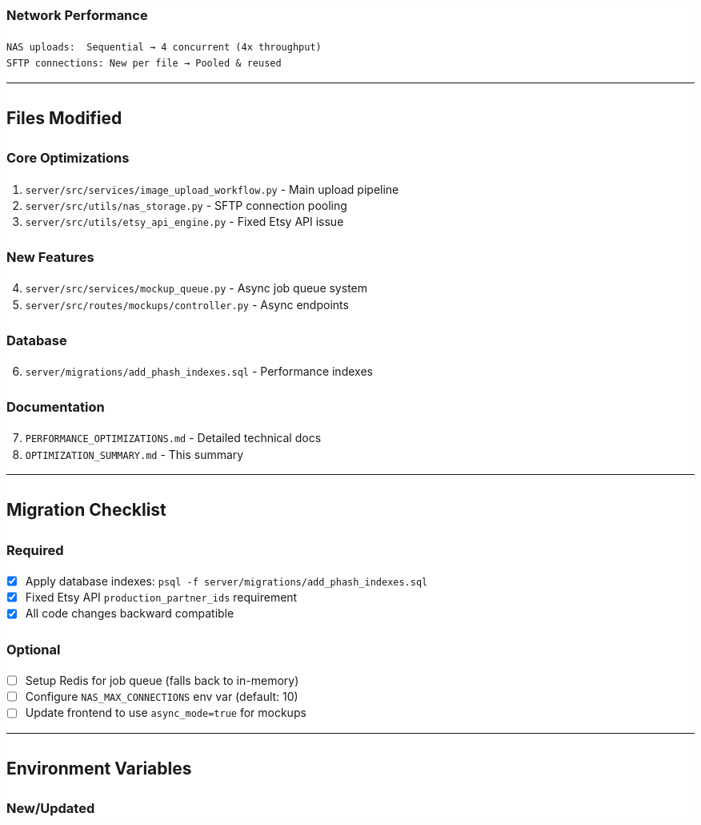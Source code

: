 ### Network Performance

```
NAS uploads:  Sequential → 4 concurrent (4x throughput)
SFTP connections: New per file → Pooled & reused
```

---

## Files Modified

### Core Optimizations

1. `server/src/services/image_upload_workflow.py` - Main upload pipeline
2. `server/src/utils/nas_storage.py` - SFTP connection pooling
3. `server/src/utils/etsy_api_engine.py` - Fixed Etsy API issue

### New Features

4. `server/src/services/mockup_queue.py` - Async job queue system
5. `server/src/routes/mockups/controller.py` - Async endpoints

### Database

6. `server/migrations/add_phash_indexes.sql` - Performance indexes

### Documentation

7. `PERFORMANCE_OPTIMIZATIONS.md` - Detailed technical docs
8. `OPTIMIZATION_SUMMARY.md` - This summary

---

## Migration Checklist

### Required

- [x] Apply database indexes: `psql -f server/migrations/add_phash_indexes.sql`
- [x] Fixed Etsy API `production_partner_ids` requirement
- [x] All code changes backward compatible

### Optional

- [ ] Setup Redis for job queue (falls back to in-memory)
- [ ] Configure `NAS_MAX_CONNECTIONS` env var (default: 10)
- [ ] Update frontend to use `async_mode=true` for mockups

---

## Environment Variables

### New/Updated
